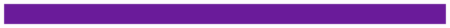<!DOCTYPE html><html lang="ar" dir="rtl">
<head>
  <meta charset="UTF-8">
  <meta name="viewport" content="width=device-width, initial-scale=1.0">
  <title>في حب الله</title>
  <link href="https://fonts.googleapis.com/css2?family=Cairo:wght@400;700&display=swap" rel="stylesheet">
  <style>
    body {
      font-family: 'Cairo', sans-serif;
      background: linear-gradient(to bottom, #fff7e6, #f2e6ff);
      margin: 0;
      padding: 0;
      color: #333;
    }
    header {
      background-color: #6a1b9a;
      color: white;
      padding: 20px;
      text-align: center;
    }
    header h1 {
      margin: 0;
    }
    nav {
      text-align: center;
      background-color: #8e24aa;
      padding: 10px;
    }
    nav a {
      color: white;
      margin: 0 10px;
      text-decoration: none;
      font-weight: bold;
    }
    .section {
      padding: 20px;
    }
    .section h2 {
      color: #6a1b9a;
    }
    .support-button {
      display: block;
      width: fit-content;
      margin: 30px auto;
      background-color: #ff9800;
      color: white;
      padding: 12px 24px;
      border: none;
      border-radius: 10px;
      text-decoration: none;
      font-size: 18px;
    }
    footer {
      background-color: #6a1b9a;
      color: white;
      text-align: center;
      padding: 15px;
      margin-top: 40px;
    }
  </style>
</head>
<body>
  <header>